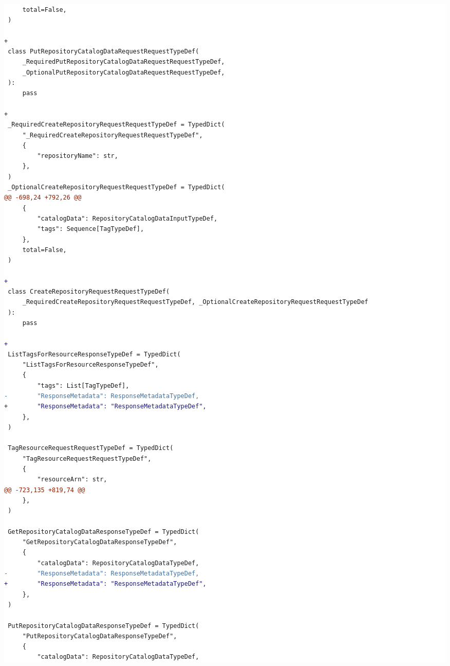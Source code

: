 ```diff
     total=False,
 )
 
+
 class PutRepositoryCatalogDataRequestRequestTypeDef(
     _RequiredPutRepositoryCatalogDataRequestRequestTypeDef,
     _OptionalPutRepositoryCatalogDataRequestRequestTypeDef,
 ):
     pass
 
+
 _RequiredCreateRepositoryRequestRequestTypeDef = TypedDict(
     "_RequiredCreateRepositoryRequestRequestTypeDef",
     {
         "repositoryName": str,
     },
 )
 _OptionalCreateRepositoryRequestRequestTypeDef = TypedDict(
@@ -698,24 +792,26 @@
     {
         "catalogData": RepositoryCatalogDataInputTypeDef,
         "tags": Sequence[TagTypeDef],
     },
     total=False,
 )
 
+
 class CreateRepositoryRequestRequestTypeDef(
     _RequiredCreateRepositoryRequestRequestTypeDef, _OptionalCreateRepositoryRequestRequestTypeDef
 ):
     pass
 
+
 ListTagsForResourceResponseTypeDef = TypedDict(
     "ListTagsForResourceResponseTypeDef",
     {
         "tags": List[TagTypeDef],
-        "ResponseMetadata": ResponseMetadataTypeDef,
+        "ResponseMetadata": "ResponseMetadataTypeDef",
     },
 )
 
 TagResourceRequestRequestTypeDef = TypedDict(
     "TagResourceRequestRequestTypeDef",
     {
         "resourceArn": str,
@@ -723,135 +819,74 @@
     },
 )
 
 GetRepositoryCatalogDataResponseTypeDef = TypedDict(
     "GetRepositoryCatalogDataResponseTypeDef",
     {
         "catalogData": RepositoryCatalogDataTypeDef,
-        "ResponseMetadata": ResponseMetadataTypeDef,
+        "ResponseMetadata": "ResponseMetadataTypeDef",
     },
 )
 
 PutRepositoryCatalogDataResponseTypeDef = TypedDict(
     "PutRepositoryCatalogDataResponseTypeDef",
     {
         "catalogData": RepositoryCatalogDataTypeDef,
```